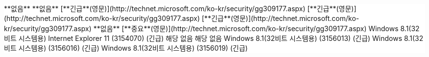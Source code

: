 </td>
<td style="border:1px solid black;">
**없음**

</td>
<td style="border:1px solid black;">
**없음**

</td>
<td style="border:1px solid black;">
[**긴급**(영문)](http://technet.microsoft.com/ko-kr/security/gg309177.aspx)

</td>
<td style="border:1px solid black;">
[**긴급**(영문)](http://technet.microsoft.com/ko-kr/security/gg309177.aspx)

</td>
<td style="border:1px solid black;">
[**긴급**(영문)](http://technet.microsoft.com/ko-kr/security/gg309177.aspx)

</td>
<td style="border:1px solid black;">
**없음**

</td>
<td style="border:1px solid black;">
[**중요**(영문)](http://technet.microsoft.com/ko-kr/security/gg309177.aspx)

</td>
</tr>
<tr>
<td style="border:1px solid black;">
Windows 8.1(32비트 시스템용)

</td>
<td style="border:1px solid black;">
Internet Explorer 11  
(3154070)  
(긴급)

</td>
<td style="border:1px solid black;">
해당 없음

</td>
<td style="border:1px solid black;">
해당 없음

</td>
<td style="border:1px solid black;">
Windows 8.1(32비트 시스템용)  
(3156013)  
(긴급)  
Windows 8.1(32비트 시스템용)  
(3156016)  
(긴급)  
Windows 8.1(32비트 시스템용)  
(3156019)  
(긴급)
